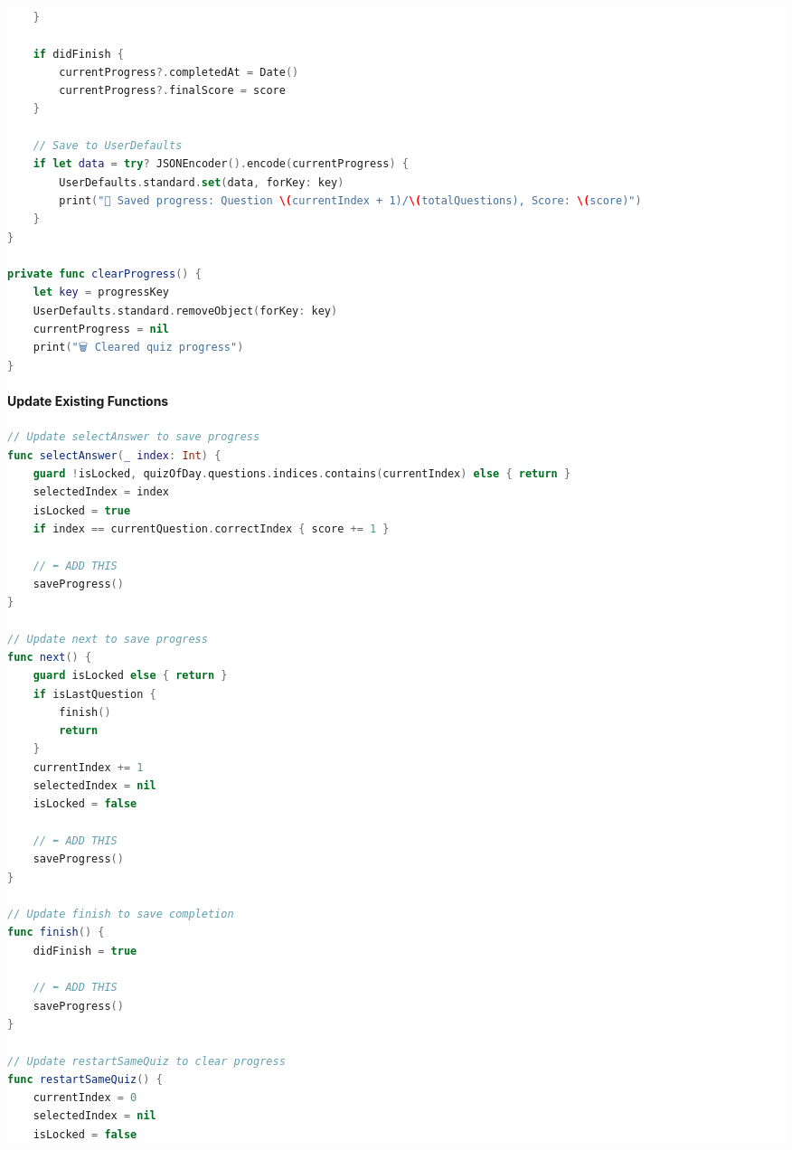 ```swift
    }

    if didFinish {
        currentProgress?.completedAt = Date()
        currentProgress?.finalScore = score
    }

    // Save to UserDefaults
    if let data = try? JSONEncoder().encode(currentProgress) {
        UserDefaults.standard.set(data, forKey: key)
        print("💾 Saved progress: Question \(currentIndex + 1)/\(totalQuestions), Score: \(score)")
    }
}

private func clearProgress() {
    let key = progressKey
    UserDefaults.standard.removeObject(forKey: key)
    currentProgress = nil
    print("🗑️ Cleared quiz progress")
}
```

#### Update Existing Functions

```swift
// Update selectAnswer to save progress
func selectAnswer(_ index: Int) {
    guard !isLocked, quizOfDay.questions.indices.contains(currentIndex) else { return }
    selectedIndex = index
    isLocked = true
    if index == currentQuestion.correctIndex { score += 1 }

    // ⬅️ ADD THIS
    saveProgress()
}

// Update next to save progress
func next() {
    guard isLocked else { return }
    if isLastQuestion {
        finish()
        return
    }
    currentIndex += 1
    selectedIndex = nil
    isLocked = false

    // ⬅️ ADD THIS
    saveProgress()
}

// Update finish to save completion
func finish() {
    didFinish = true

    // ⬅️ ADD THIS
    saveProgress()
}

// Update restartSameQuiz to clear progress
func restartSameQuiz() {
    currentIndex = 0
    selectedIndex = nil
    isLocked = false
```